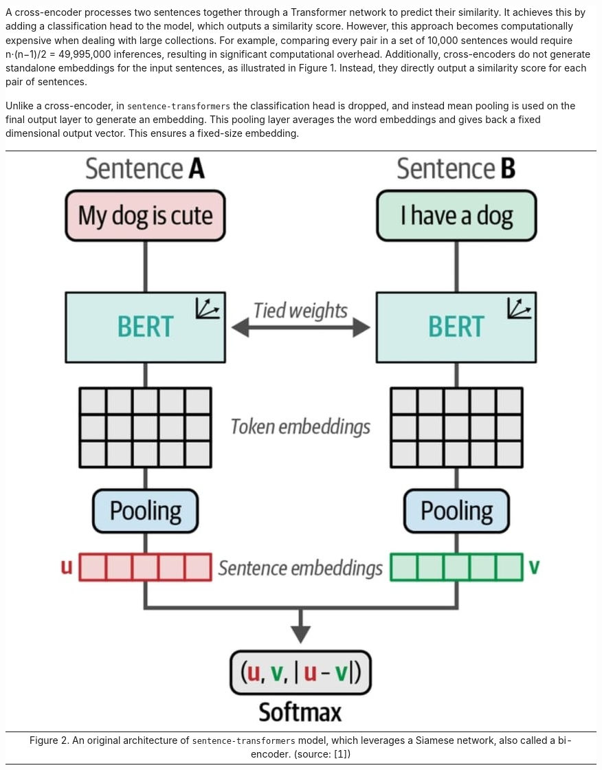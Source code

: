 A cross-encoder processes two sentences together through a Transformer network to predict their similarity. It achieves this by adding a classification head to the model, which outputs a similarity score. However, this approach becomes computationally expensive when dealing with large collections. For example, comparing every pair in a set of 10,000 sentences would require n⋅(n−1)/2 = 49,995,000 inferences, resulting in significant computational overhead. Additionally, cross-encoders do not generate standalone embeddings for the input sentences, as illustrated in Figure 1. Instead, they directly output a similarity score for each pair of sentences.

Unlike a cross-encoder, in `sentence-transformers` the classification head is dropped, and instead mean pooling is used on the final output layer to generate an embedding. This pooling layer averages the word embeddings and gives back a fixed dimensional output vector. This ensures a fixed-size embedding. 

|![bi-encoder](/creating-text-embedding-models/assets/bi-encoder.jpeg)| 
|:-:| 
|Figure 2. An original architecture of `sentence-transformers` model, which leverages a Siamese network, also called a bi-encoder. (source: [1])|

